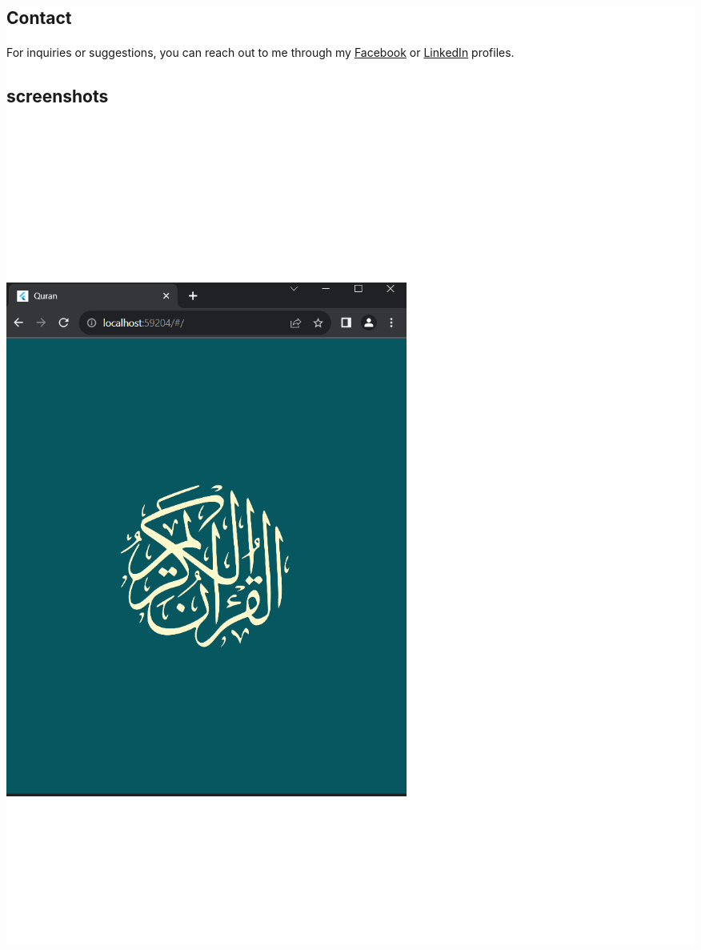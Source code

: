 ## Contact
For inquiries or suggestions, you can reach out to me through my [Facebook](https://www.facebook.com/mostafa.atta.9085) or [LinkedIn](https://www.linkedin.com/in/mostafa-3tta-5949581a2/) profiles.

## screenshots
<br>
<img src="1.PNG" alt="photo 1 " style ="width:500px;height:1000px;">
<br>